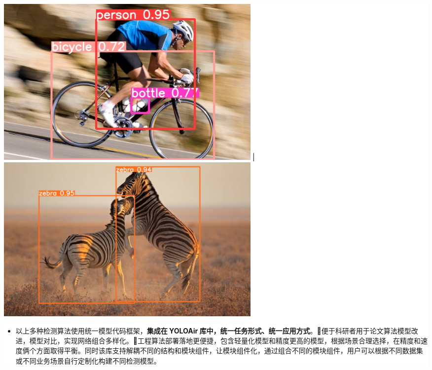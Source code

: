 <img src='docs/image/test.jpg' width='500px'>  |  <img src='docs/image/zebra.jpg' width='500px'>

- 以上多种检测算法使用统一模型代码框架，**集成在 YOLOAir 库中，统一任务形式、统一应用方式**。🌟便于科研者用于论文算法模型改进，模型对比，实现网络组合多样化。🌟工程算法部署落地更便捷，包含轻量化模型和精度更高的模型，根据场景合理选择，在精度和速度俩个方面取得平衡。同时该库支持解耦不同的结构和模块组件，让模块组件化，通过组合不同的模块组件，用户可以根据不同数据集或不同业务场景自行定制化构建不同检测模型。
